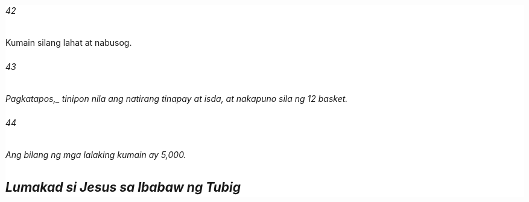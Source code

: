 
###### 42 










Kumain silang lahat at nabusog. 





















###### 43 










<i class="trans-change">Pagkatapos,_ tinipon nila ang natirang tinapay at isda, at nakapuno sila ng 12 basket. 





















###### 44 










Ang bilang ng mga lalaking kumain ay 5,000.

## Lumakad si Jesus sa Ibabaw ng Tubig 
